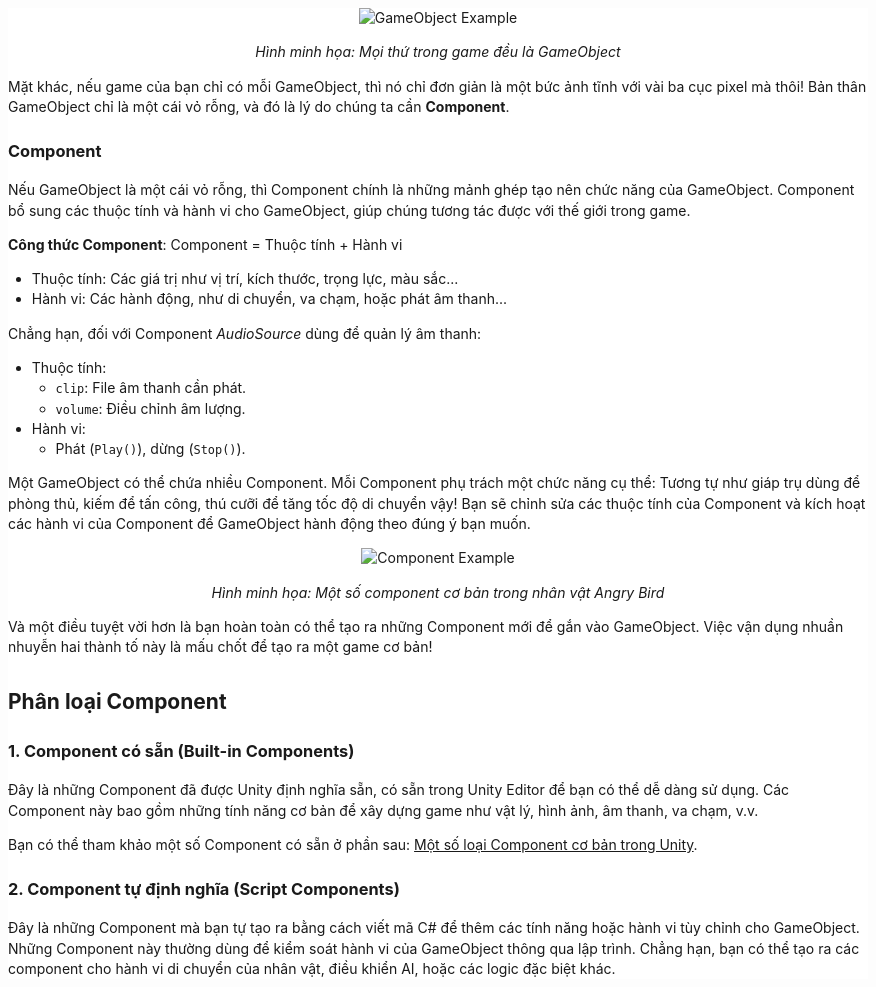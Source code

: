 <p align="center">
  <img src="https://github.com/user-attachments/assets/d9d7844f-fb55-4955-ae37-595ddc4f119b" alt="GameObject Example" style="width: 50%;"/>
  <p align="center"><em>Hình minh họa: Mọi thứ trong game đều là GameObject</em></p>
</p>

Mặt khác, nếu game của bạn chỉ có mỗi GameObject, thì nó chỉ đơn giản là một bức ảnh tĩnh với vài ba cục pixel mà thôi! Bản thân GameObject chỉ là một cái vỏ rỗng, và đó là lý do chúng ta cần **Component**.

### Component
Nếu GameObject là một cái vỏ rỗng, thì Component chính là những mảnh ghép tạo nên chức năng của GameObject. Component bổ sung các thuộc tính và hành vi cho GameObject, giúp chúng tương tác được với thế giới trong game.

**Công thức Component**: Component = Thuộc tính + Hành vi
- Thuộc tính: Các giá trị như vị trí, kích thước, trọng lực, màu sắc...
- Hành vi: Các hành động, như di chuyển, va chạm, hoặc phát âm thanh...

Chẳng hạn, đối với Component *AudioSource* dùng để quản lý âm thanh:
- Thuộc tính:
  - `clip`: File âm thanh cần phát.
  - `volume`: Điều chỉnh âm lượng.
- Hành vi:
  - Phát (`Play()`), dừng (`Stop()`).

Một GameObject có thể chứa nhiều Component. Mỗi Component phụ trách một chức năng cụ thể: Tương tự như giáp trụ dùng để phòng thủ, kiếm để tấn công, thú cưỡi để tăng tốc độ di chuyển vậy! Bạn sẽ chỉnh sửa các thuộc tính của Component và kích hoạt các hành vi của Component để GameObject hành động theo đúng ý bạn muốn.

<p align="center">
  <img src="https://github.com/user-attachments/assets/17877fc6-eb82-4113-afc0-7211d2fdb90f" alt="Component Example" style="width: 50%;"/>
  <p align="center"><em>Hình minh họa: Một số component cơ bản trong nhân vật Angry Bird</em></p>
</p>

Và một điều tuyệt vời hơn là bạn hoàn toàn có thể tạo ra những Component mới để gắn vào GameObject. Việc vận dụng nhuần nhuyễn hai thành tố này là mấu chốt để tạo ra một game cơ bản!

## Phân loại Component
### 1. Component có sẵn (Built-in Components) 

Đây là những Component đã được Unity định nghĩa sẵn, có sẵn trong Unity Editor để bạn có thể dễ dàng sử dụng. Các Component này bao gồm những tính năng cơ bản để xây dựng game như vật lý, hình ảnh, âm thanh, va chạm, v.v.

Bạn có thể tham khảo một số Component có sẵn ở phần sau: [Một số loại Component cơ bản trong Unity](#một-số-loại-component-cơ-bản-trong-unity).

### 2. Component tự định nghĩa (Script Components)

Đây là những Component mà bạn tự tạo ra bằng cách viết mã C# để thêm các tính năng hoặc hành vi tùy chỉnh cho GameObject. Những Component này thường dùng để kiểm soát hành vi của GameObject thông qua lập trình. Chẳng hạn, bạn có thể tạo ra các component cho hành vi di chuyển của nhân vật, điều khiển AI, hoặc các logic đặc biệt khác.
